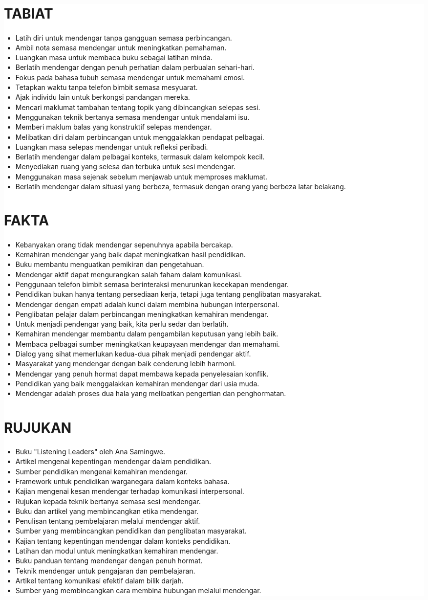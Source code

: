 # TABIAT
- Latih diri untuk mendengar tanpa gangguan semasa perbincangan.
- Ambil nota semasa mendengar untuk meningkatkan pemahaman.
- Luangkan masa untuk membaca buku sebagai latihan minda.
- Berlatih mendengar dengan penuh perhatian dalam perbualan sehari-hari.
- Fokus pada bahasa tubuh semasa mendengar untuk memahami emosi.
- Tetapkan waktu tanpa telefon bimbit semasa mesyuarat.
- Ajak individu lain untuk berkongsi pandangan mereka.
- Mencari maklumat tambahan tentang topik yang dibincangkan selepas sesi.
- Menggunakan teknik bertanya semasa mendengar untuk mendalami isu.
- Memberi maklum balas yang konstruktif selepas mendengar.
- Melibatkan diri dalam perbincangan untuk menggalakkan pendapat pelbagai.
- Luangkan masa selepas mendengar untuk refleksi peribadi.
- Berlatih mendengar dalam pelbagai konteks, termasuk dalam kelompok kecil.
- Menyediakan ruang yang selesa dan terbuka untuk sesi mendengar.
- Menggunakan masa sejenak sebelum menjawab untuk memproses maklumat.
- Berlatih mendengar dalam situasi yang berbeza, termasuk dengan orang yang berbeza latar belakang.

# FAKTA
- Kebanyakan orang tidak mendengar sepenuhnya apabila bercakap.
- Kemahiran mendengar yang baik dapat meningkatkan hasil pendidikan.
- Buku membantu menguatkan pemikiran dan pengetahuan.
- Mendengar aktif dapat mengurangkan salah faham dalam komunikasi.
- Penggunaan telefon bimbit semasa berinteraksi menurunkan kecekapan mendengar.
- Pendidikan bukan hanya tentang persediaan kerja, tetapi juga tentang penglibatan masyarakat.
- Mendengar dengan empati adalah kunci dalam membina hubungan interpersonal.
- Penglibatan pelajar dalam perbincangan meningkatkan kemahiran mendengar.
- Untuk menjadi pendengar yang baik, kita perlu sedar dan berlatih.
- Kemahiran mendengar membantu dalam pengambilan keputusan yang lebih baik.
- Membaca pelbagai sumber meningkatkan keupayaan mendengar dan memahami.
- Dialog yang sihat memerlukan kedua-dua pihak menjadi pendengar aktif.
- Masyarakat yang mendengar dengan baik cenderung lebih harmoni.
- Mendengar yang penuh hormat dapat membawa kepada penyelesaian konflik.
- Pendidikan yang baik menggalakkan kemahiran mendengar dari usia muda.
- Mendengar adalah proses dua hala yang melibatkan pengertian dan penghormatan.

# RUJUKAN
- Buku "Listening Leaders" oleh Ana Samingwe.
- Artikel mengenai kepentingan mendengar dalam pendidikan.
- Sumber pendidikan mengenai kemahiran mendengar.
- Framework untuk pendidikan warganegara dalam konteks bahasa.
- Kajian mengenai kesan mendengar terhadap komunikasi interpersonal.
- Rujukan kepada teknik bertanya semasa sesi mendengar.
- Buku dan artikel yang membincangkan etika mendengar.
- Penulisan tentang pembelajaran melalui mendengar aktif.
- Sumber yang membincangkan pendidikan dan penglibatan masyarakat.
- Kajian tentang kepentingan mendengar dalam konteks pendidikan.
- Latihan dan modul untuk meningkatkan kemahiran mendengar.
- Buku panduan tentang mendengar dengan penuh hormat.
- Teknik mendengar untuk pengajaran dan pembelajaran.
- Artikel tentang komunikasi efektif dalam bilik darjah.
- Sumber yang membincangkan cara membina hubungan melalui mendengar.
